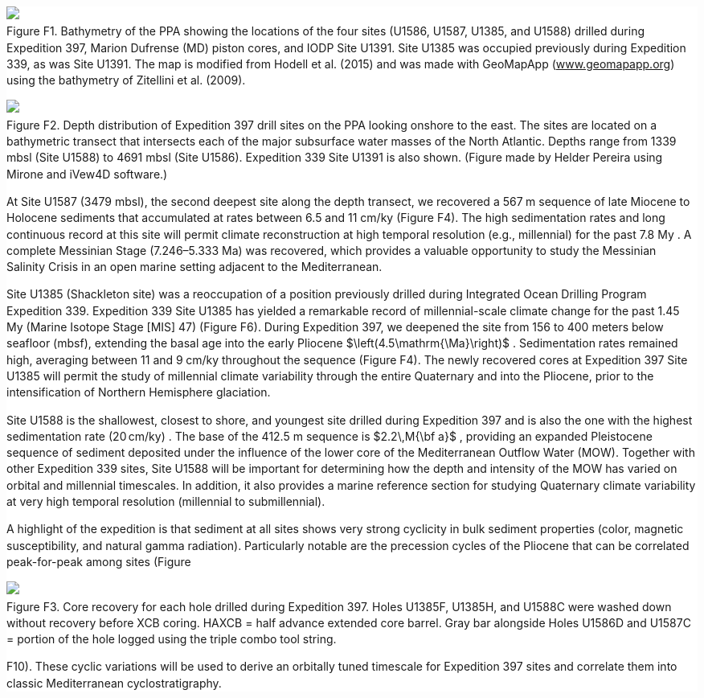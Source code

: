 ![](images/d24b2ee3474d4ec12ccd7e13561f06a67f0b3b3c793cb3890bf51aa9d65a5f3f.jpg)  
Figure F1. Bathymetry of the PPA showing the locations of the four sites (U1586, U1587, U1385, and U1588) drilled during Expedition 397, Marion Dufrense (MD) piston cores, and IODP Site U1391. Site U1385 was occupied previously during Expedition 339, as was Site U1391. The map is modified from Hodell et al. (2015) and was made with GeoMapApp (www.geomapapp.org) using the bathymetry of Zitellini et al. (2009).  

![](images/e0c605f7f35625683604431c61e454c08114399f8f793a1ea864b611bf7a6eb4.jpg)  
Figure F2. Depth distribution of Expedition 397 drill sites on the PPA looking onshore to the east. The sites are located on a bathymetric transect that intersects each of the major subsurface water masses of the North Atlantic. Depths range from 1339 mbsl (Site U1588) to 4691 mbsl (Site U1586). Expedition 339 Site U1391 is also shown. (Figure made by Helder Pereira using Mirone and iVew4D software.)  

At Site U1587 (3479 mbsl), the second deepest site along the depth transect, we recovered a $567\;\mathrm{m}$ sequence of late Miocene to Holocene sediments that accumulated at rates between 6.5 and 11 $\mathrm{cm/ky}$ (Figure F4). The high sedimentation rates and long continuous record at this site will permit climate reconstruction at high temporal resolution (e.g., millennial) for the past $7.8\mathrm{~My}$ . A complete Messinian Stage (7.246–5.333 Ma) was recovered, which provides a valuable opportunity to study the Messinian Salinity Crisis in an open marine setting adjacent to the Mediterranean.  

Site U1385 (Shackleton site) was a reoccupation of a position previously drilled during Integrated Ocean Drilling Program Expedition 339. Expedition 339 Site U1385 has yielded a remarkable record of millennial-scale climate change for the past 1.45 My (Marine Isotope Stage [MIS] 47) (Figure F6). During Expedition 397, we deepened the site from 156 to 400 meters below seafloor (mbsf), extending the basal age into the early Pliocene $\left(4.5\mathrm{\Ma}\right)$ . Sedimentation rates remained high, averaging between 11 and $9\;\mathrm{{cm}/\mathrm{{ky}}}$ throughout the sequence (Figure F4). The newly recovered cores at Expedition 397 Site U1385 will permit the study of millennial climate variability through the entire Quaternary and into the Pliocene, prior to the intensification of Northern Hemisphere glaciation.  

Site U1588 is the shallowest, closest to shore, and youngest site drilled during Expedition 397 and is also the one with the highest sedimentation rate $(20\,\mathrm{cm/ky})$ . The base of the $412.5~\mathrm{m}$ sequence is $2.2\,M{\bf a}$ , providing an expanded Pleistocene sequence of sediment deposited under the influence of the lower core of the Mediterranean Outflow Water (MOW). Together with other Expedition 339 sites, Site U1588 will be important for determining how the depth and intensity of the MOW has varied on orbital and millennial timescales. In addition, it also provides a marine reference section for studying Quaternary climate variability at very high temporal resolution (millennial to submillennial).  

A highlight of the expedition is that sediment at all sites shows very strong cyclicity in bulk sediment properties (color, magnetic susceptibility, and natural gamma radiation). Particularly notable are the precession cycles of the Pliocene that can be correlated peak-for-peak among sites (Figure  

![](images/19ed2ae3360a8582b3399913abf609f9fb0c888042abf30d0b6d5c1517f0e26d.jpg)  
Figure F3. Core recovery for each hole drilled during Expedition 397. Holes U1385F, U1385H, and U1588C were washed down without recovery before XCB coring. HAXCB $=$ half advance extended core barrel. Gray bar alongside Holes U1586D and U1587C $=$ portion of the hole logged using the triple combo tool string.  

F10). These cyclic variations will be used to derive an orbitally tuned timescale for Expedition 397 sites and correlate them into classic Mediterranean cyclostratigraphy.  
